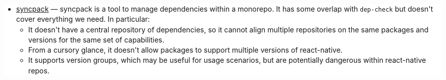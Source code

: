 - [syncpack](https://github.com/JamieMason/syncpack/) — syncpack is a tool to
  manage dependencies within a monorepo. It has some overlap with `dep-check`
  but doesn't cover everything we need. In particular:
  - It doesn't have a central repository of dependencies, so it cannot align
    multiple repositories on the same packages and versions for the same set of
    capabilities.
  - From a cursory glance, it doesn't allow packages to support multiple
    versions of react-native.
  - It supports version groups, which may be useful for usage scenarios, but are
    potentially dangerous within react-native repos.



[profile-0.63.ts]:
  https://github.com/microsoft/rnx-kit/blob/769e9fa290929effd5111884f1637c21326b5a95/packages/dep-check/src/profiles/profile-0.63.ts#L9
[profile-0.64.ts]:
  https://github.com/microsoft/rnx-kit/blob/769e9fa290929effd5111884f1637c21326b5a95/packages/dep-check/src/profiles/profile-0.64.ts#L8

